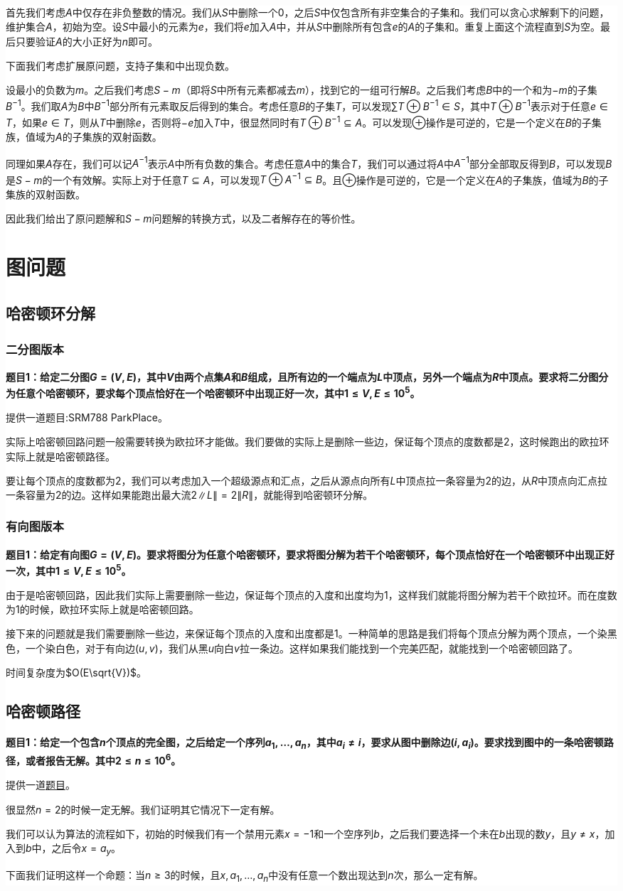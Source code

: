 首先我们考虑$A$中仅存在非负整数的情况。我们从$S$中删除一个$0$，之后$S$中仅包含所有非空集合的子集和。我们可以贪心求解剩下的问题，维护集合$A$，初始为空。设$S$中最小的元素为$e$，我们将$e$加入$A$中，并从$S$中删除所有包含$e$的$A$的子集和。重复上面这个流程直到$S$为空。最后只要验证$A$的大小正好为$n$即可。

下面我们考虑扩展原问题，支持子集和中出现负数。

设最小的负数为$m$。之后我们考虑$S-m$（即将$S$中所有元素都减去$m$），找到它的一组可行解$B$。之后我们考虑$B$中的一个和为$-m$的子集$B^{-1}$。我们取$A$为$B$中$B^{-1}$部分所有元素取反后得到的集合。考虑任意$B$的子集$T$，可以发现$\sum T\oplus B^{-1}\in S$，其中$T\oplus B^{-1}$表示对于任意$e\in T$，如果$e\in T$，则从$T$中删除$e$，否则将$-e$加入$T$中，很显然同时有$T\oplus B^{-1}\subseteq A$。可以发现$\oplus$操作是可逆的，它是一个定义在$B$的子集族，值域为$A$的子集族的双射函数。

同理如果$A$存在，我们可以记$A^{-1}$表示$A$中所有负数的集合。考虑任意$A$中的集合$T$，我们可以通过将$A$中$A^{-1}$部分全部取反得到$B$，可以发现$B$是$S-m$的一个有效解。实际上对于任意$T\subseteq A$，可以发现$T\oplus A^{-1} \subseteq B$。且$\oplus$操作是可逆的，它是一个定义在$A$的子集族，值域为$B$的子集族的双射函数。

因此我们给出了原问题解和$S-m$问题解的转换方式，以及二者解存在的等价性。

# 图问题

## 哈密顿环分解

### 二分图版本

**题目1：给定二分图$G=(V,E)$，其中$V$由两个点集$A$和$B$组成，且所有边的一个端点为$L$中顶点，另外一个端点为$R$中顶点。要求将二分图分为任意个哈密顿环，要求每个顶点恰好在一个哈密顿环中出现正好一次，其中$1\leq V,E\leq 10^5$。**

提供一道题目:SRM788 ParkPlace。

实际上哈密顿回路问题一般需要转换为欧拉环才能做。我们要做的实际上是删除一些边，保证每个顶点的度数都是$2$，这时候跑出的欧拉环实际上就是哈密顿路径。

要让每个顶点的度数都为$2$，我们可以考虑加入一个超级源点和汇点，之后从源点向所有$L$中顶点拉一条容量为$2$的边，从$R$中顶点向汇点拉一条容量为$2$的边。这样如果能跑出最大流$2\|L\|=2\|R\|$，就能得到哈密顿环分解。

### 有向图版本

**题目1：给定有向图$G=(V,E)$。要求将图分为任意个哈密顿环，要求将图分解为若干个哈密顿环，每个顶点恰好在一个哈密顿环中出现正好一次，其中$1\leq V,E\leq 10^5$。**

由于是哈密顿回路，因此我们实际上需要删除一些边，保证每个顶点的入度和出度均为$1$，这样我们就能将图分解为若干个欧拉环。而在度数为$1$的时候，欧拉环实际上就是哈密顿回路。

接下来的问题就是我们需要删除一些边，来保证每个顶点的入度和出度都是$1$。一种简单的思路是我们将每个顶点分解为两个顶点，一个染黑色，一个染白色，对于有向边$(u,v)$，我们从黑$u$向白$v$拉一条边。这样如果我们能找到一个完美匹配，就能找到一个哈密顿回路了。

时间复杂度为$O(E\sqrt{V})$。

## 哈密顿路径

**题目1：给定一个包含$n$个顶点的完全图，之后给定一个序列$a_1,\ldots,a_n$，其中$a_i\neq i$，要求从图中删除边$(i,a_i)$。要求找到图中的一条哈密顿路径，或者报告无解。其中$2\leq n\leq 10^6$。**

提供一道[题目](https://atcoder.jp/contests/dwacon6th-prelims/tasks/dwacon6th_prelims_d)。

很显然$n=2$的时候一定无解。我们证明其它情况下一定有解。

我们可以认为算法的流程如下，初始的时候我们有一个禁用元素$x=-1$和一个空序列$b$，之后我们要选择一个未在$b$出现的数$y$，且$y\neq x$，加入到$b$中，之后令$x=a_y$。

下面我们证明这样一个命题：当$n\geq 3$的时候，且$x,a_1,\ldots,a_n$中没有任意一个数出现达到$n$次，那么一定有解。
